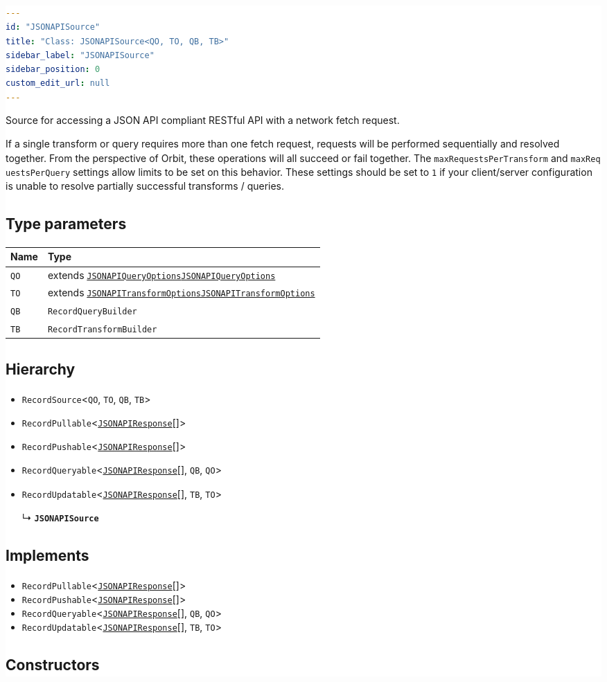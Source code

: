 ```yaml
---
id: "JSONAPISource"
title: "Class: JSONAPISource<QO, TO, QB, TB>"
sidebar_label: "JSONAPISource"
sidebar_position: 0
custom_edit_url: null
---
```


Source for accessing a JSON API compliant RESTful API with a network fetch
request.

If a single transform or query requires more than one fetch request,
requests will be performed sequentially and resolved together. From the
perspective of Orbit, these operations will all succeed or fail together. The
`maxRequestsPerTransform` and `maxRequestsPerQuery` settings allow limits to be
set on this behavior. These settings should be set to `1` if your client/server
configuration is unable to resolve partially successful transforms / queries.

## Type parameters

| Name | Type |
| :------ | :------ |
| `QO` | extends [`JSONAPIQueryOptions`](../interfaces/JSONAPIQueryOptions.md)[`JSONAPIQueryOptions`](../interfaces/JSONAPIQueryOptions.md) |
| `TO` | extends [`JSONAPITransformOptions`](../interfaces/JSONAPITransformOptions.md)[`JSONAPITransformOptions`](../interfaces/JSONAPITransformOptions.md) |
| `QB` | `RecordQueryBuilder` |
| `TB` | `RecordTransformBuilder` |

## Hierarchy

- `RecordSource`<`QO`, `TO`, `QB`, `TB`\>

- `RecordPullable`<[`JSONAPIResponse`](../interfaces/JSONAPIResponse.md)[]\>

- `RecordPushable`<[`JSONAPIResponse`](../interfaces/JSONAPIResponse.md)[]\>

- `RecordQueryable`<[`JSONAPIResponse`](../interfaces/JSONAPIResponse.md)[], `QB`, `QO`\>

- `RecordUpdatable`<[`JSONAPIResponse`](../interfaces/JSONAPIResponse.md)[], `TB`, `TO`\>

  ↳ **`JSONAPISource`**

## Implements

- `RecordPullable`<[`JSONAPIResponse`](../interfaces/JSONAPIResponse.md)[]\>
- `RecordPushable`<[`JSONAPIResponse`](../interfaces/JSONAPIResponse.md)[]\>
- `RecordQueryable`<[`JSONAPIResponse`](../interfaces/JSONAPIResponse.md)[], `QB`, `QO`\>
- `RecordUpdatable`<[`JSONAPIResponse`](../interfaces/JSONAPIResponse.md)[], `TB`, `TO`\>

## Constructors
